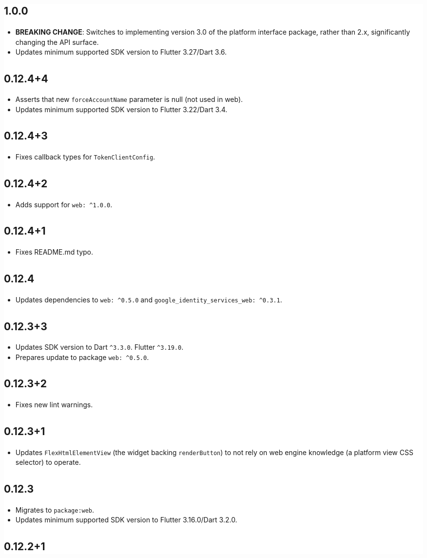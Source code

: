 ## 1.0.0

* **BREAKING CHANGE**: Switches to implementing version 3.0 of the platform
  interface package, rather than 2.x, significantly changing the API surface.
* Updates minimum supported SDK version to Flutter 3.27/Dart 3.6.

## 0.12.4+4

* Asserts that new `forceAccountName` parameter is null (not used in web).
* Updates minimum supported SDK version to Flutter 3.22/Dart 3.4.

## 0.12.4+3

* Fixes callback types for `TokenClientConfig`.

## 0.12.4+2

* Adds support for `web: ^1.0.0`.

## 0.12.4+1

* Fixes README.md typo.

## 0.12.4

* Updates dependencies to `web: ^0.5.0` and `google_identity_services_web: ^0.3.1`.

## 0.12.3+3

* Updates SDK version to Dart `^3.3.0`. Flutter `^3.19.0`.
* Prepares update to package `web: ^0.5.0`.

## 0.12.3+2

* Fixes new lint warnings.

## 0.12.3+1

* Updates `FlexHtmlElementView` (the widget backing `renderButton`) to not
  rely on web engine knowledge (a platform view CSS selector) to operate.

## 0.12.3

* Migrates to `package:web`.
* Updates minimum supported SDK version to Flutter 3.16.0/Dart 3.2.0.

## 0.12.2+1

